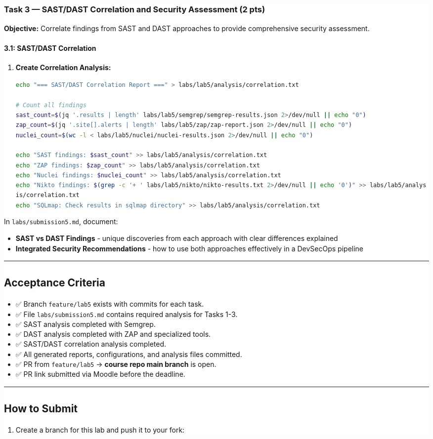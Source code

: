 
### Task 3 — SAST/DAST Correlation and Security Assessment (2 pts)

**Objective:** Correlate findings from SAST and DAST approaches to provide comprehensive security assessment.

#### 3.1: SAST/DAST Correlation

1. **Create Correlation Analysis:**

   ```bash
   echo "=== SAST/DAST Correlation Report ===" > labs/lab5/analysis/correlation.txt
   
   # Count all findings
   sast_count=$(jq '.results | length' labs/lab5/semgrep/semgrep-results.json 2>/dev/null || echo "0")
   zap_count=$(jq '.site[].alerts | length' labs/lab5/zap/zap-report.json 2>/dev/null || echo "0")
   nuclei_count=$(wc -l < labs/lab5/nuclei/nuclei-results.json 2>/dev/null || echo "0")
   
   echo "SAST findings: $sast_count" >> labs/lab5/analysis/correlation.txt
   echo "ZAP findings: $zap_count" >> labs/lab5/analysis/correlation.txt
   echo "Nuclei findings: $nuclei_count" >> labs/lab5/analysis/correlation.txt
   echo "Nikto findings: $(grep -c '+ ' labs/lab5/nikto/nikto-results.txt 2>/dev/null || echo '0')" >> labs/lab5/analysis/correlation.txt
   echo "SQLmap: Check results in sqlmap directory" >> labs/lab5/analysis/correlation.txt
   ```



In `labs/submission5.md`, document:
- **SAST vs DAST Findings** - unique discoveries from each approach with clear differences explained
- **Integrated Security Recommendations** - how to use both approaches effectively in a DevSecOps pipeline

---

## Acceptance Criteria

- ✅ Branch `feature/lab5` exists with commits for each task.
- ✅ File `labs/submission5.md` contains required analysis for Tasks 1-3.
- ✅ SAST analysis completed with Semgrep.
- ✅ DAST analysis completed with ZAP and specialized tools.
- ✅ SAST/DAST correlation analysis completed.
- ✅ All generated reports, configurations, and analysis files committed.
- ✅ PR from `feature/lab5` → **course repo main branch** is open.
- ✅ PR link submitted via Moodle before the deadline.

---

## How to Submit

1. Create a branch for this lab and push it to your fork:
